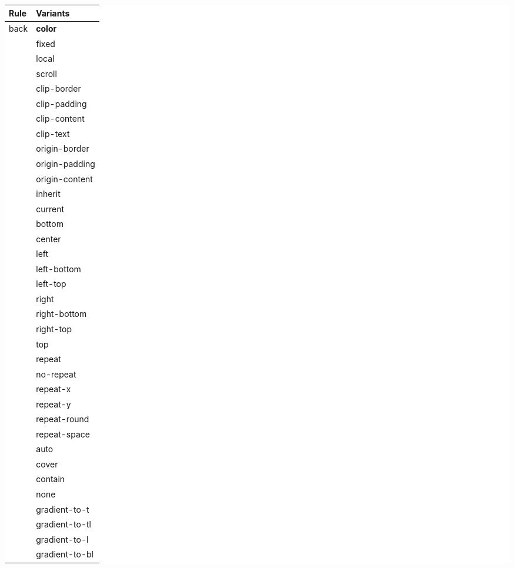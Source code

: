 | Rule | Variants |
|:---|:---|
| back | **color** |
|  | fixed |
|  | local |
|  | scroll |
|  | clip-border |
|  | clip-padding |
|  | clip-content |
|  | clip-text |
|  | origin-border |
|  | origin-padding |
|  | origin-content |
|  | inherit |
|  | current |
|  | bottom |
|  | center |
|  | left |
|  | left-bottom |
|  | left-top |
|  | right |
|  | right-bottom |
|  | right-top |
|  | top |
|  | repeat |
|  | no-repeat |
|  | repeat-x |
|  | repeat-y |
|  | repeat-round |
|  | repeat-space |
|  | auto |
|  | cover |
|  | contain |
|  | none |
|  | gradient-to-t |
|  | gradient-to-tl |
|  | gradient-to-l |
|  | gradient-to-bl |